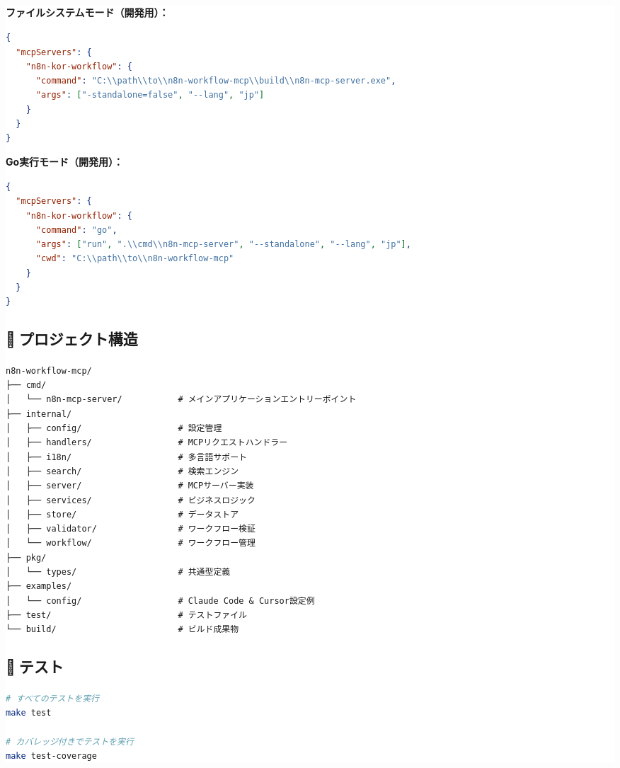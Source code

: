 **ファイルシステムモード（開発用）：**
```json
{
  "mcpServers": {
    "n8n-kor-workflow": {
      "command": "C:\\path\\to\\n8n-workflow-mcp\\build\\n8n-mcp-server.exe",
      "args": ["-standalone=false", "--lang", "jp"]
    }
  }
}
```

**Go実行モード（開発用）：**
```json
{
  "mcpServers": {
    "n8n-kor-workflow": {
      "command": "go",
      "args": ["run", ".\\cmd\\n8n-mcp-server", "--standalone", "--lang", "jp"],
      "cwd": "C:\\path\\to\\n8n-workflow-mcp"
    }
  }
}
```

## 📁 プロジェクト構造

```
n8n-workflow-mcp/
├── cmd/
│   └── n8n-mcp-server/           # メインアプリケーションエントリーポイント
├── internal/
│   ├── config/                   # 設定管理
│   ├── handlers/                 # MCPリクエストハンドラー
│   ├── i18n/                     # 多言語サポート
│   ├── search/                   # 検索エンジン
│   ├── server/                   # MCPサーバー実装
│   ├── services/                 # ビジネスロジック
│   ├── store/                    # データストア
│   ├── validator/                # ワークフロー検証
│   └── workflow/                 # ワークフロー管理
├── pkg/
│   └── types/                    # 共通型定義
├── examples/
│   └── config/                   # Claude Code & Cursor設定例
├── test/                         # テストファイル
└── build/                        # ビルド成果物
```

## 🧪 テスト

```bash
# すべてのテストを実行
make test

# カバレッジ付きでテストを実行
make test-coverage
```
